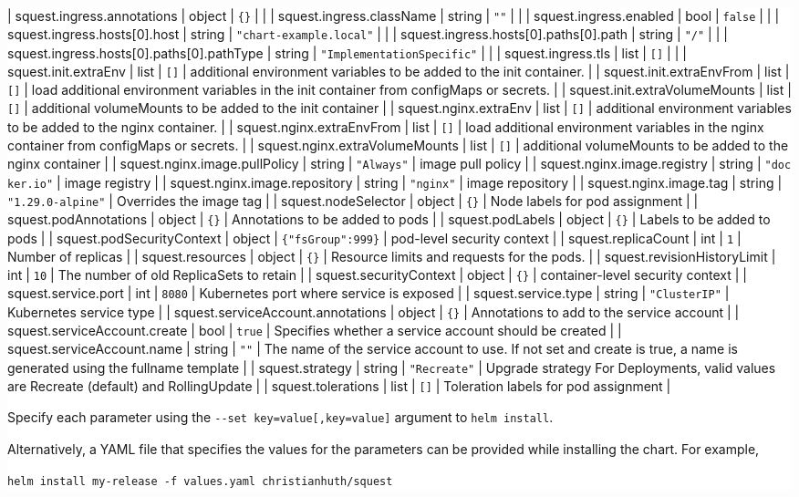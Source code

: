 | squest.ingress.annotations | object | `{}` |  |
| squest.ingress.className | string | `""` |  |
| squest.ingress.enabled | bool | `false` |  |
| squest.ingress.hosts[0].host | string | `"chart-example.local"` |  |
| squest.ingress.hosts[0].paths[0].path | string | `"/"` |  |
| squest.ingress.hosts[0].paths[0].pathType | string | `"ImplementationSpecific"` |  |
| squest.ingress.tls | list | `[]` |  |
| squest.init.extraEnv | list | `[]` | additional environment variables to be added to the init container. |
| squest.init.extraEnvFrom | list | `[]` | load additional environment variables in the init container from configMaps or secrets. |
| squest.init.extraVolumeMounts | list | `[]` | additional volumeMounts to be added to the init container |
| squest.nginx.extraEnv | list | `[]` | additional environment variables to be added to the nginx container. |
| squest.nginx.extraEnvFrom | list | `[]` | load additional environment variables in the nginx container from configMaps or secrets. |
| squest.nginx.extraVolumeMounts | list | `[]` | additional volumeMounts to be added to the nginx container |
| squest.nginx.image.pullPolicy | string | `"Always"` | image pull policy |
| squest.nginx.image.registry | string | `"docker.io"` | image registry |
| squest.nginx.image.repository | string | `"nginx"` | image repository |
| squest.nginx.image.tag | string | `"1.29.0-alpine"` | Overrides the image tag |
| squest.nodeSelector | object | `{}` | Node labels for pod assignment |
| squest.podAnnotations | object | `{}` | Annotations to be added to pods |
| squest.podLabels | object | `{}` | Labels to be added to pods |
| squest.podSecurityContext | object | `{"fsGroup":999}` | pod-level security context |
| squest.replicaCount | int | `1` | Number of replicas |
| squest.resources | object | `{}` | Resource limits and requests for the pods. |
| squest.revisionHistoryLimit | int | `10` | The number of old ReplicaSets to retain |
| squest.securityContext | object | `{}` | container-level security context |
| squest.service.port | int | `8080` | Kubernetes port where service is exposed |
| squest.service.type | string | `"ClusterIP"` | Kubernetes service type |
| squest.serviceAccount.annotations | object | `{}` | Annotations to add to the service account |
| squest.serviceAccount.create | bool | `true` | Specifies whether a service account should be created |
| squest.serviceAccount.name | string | `""` | The name of the service account to use. If not set and create is true, a name is generated using the fullname template |
| squest.strategy | string | `"Recreate"` | Upgrade strategy For Deployments, valid values are Recreate (default) and RollingUpdate |
| squest.tolerations | list | `[]` | Toleration labels for pod assignment |

Specify each parameter using the `--set key=value[,key=value]` argument to `helm install`.

Alternatively, a YAML file that specifies the values for the parameters can be provided while installing the chart. For example,

```console
helm install my-release -f values.yaml christianhuth/squest
```
